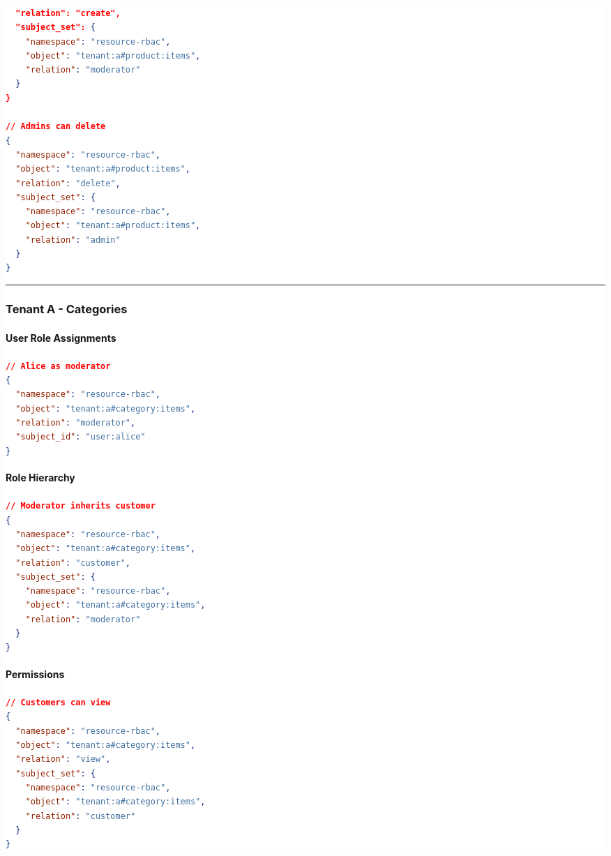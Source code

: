 ```json
  "relation": "create",
  "subject_set": {
    "namespace": "resource-rbac",
    "object": "tenant:a#product:items",
    "relation": "moderator"
  }
}

// Admins can delete
{
  "namespace": "resource-rbac",
  "object": "tenant:a#product:items",
  "relation": "delete",
  "subject_set": {
    "namespace": "resource-rbac",
    "object": "tenant:a#product:items",
    "relation": "admin"
  }
}
```

---

### Tenant A - Categories

#### User Role Assignments
```json
// Alice as moderator
{
  "namespace": "resource-rbac",
  "object": "tenant:a#category:items",
  "relation": "moderator",
  "subject_id": "user:alice"
}
```

#### Role Hierarchy
```json
// Moderator inherits customer
{
  "namespace": "resource-rbac",
  "object": "tenant:a#category:items",
  "relation": "customer",
  "subject_set": {
    "namespace": "resource-rbac",
    "object": "tenant:a#category:items",
    "relation": "moderator"
  }
}
```

#### Permissions
```json
// Customers can view
{
  "namespace": "resource-rbac",
  "object": "tenant:a#category:items",
  "relation": "view",
  "subject_set": {
    "namespace": "resource-rbac",
    "object": "tenant:a#category:items",
    "relation": "customer"
  }
}
```